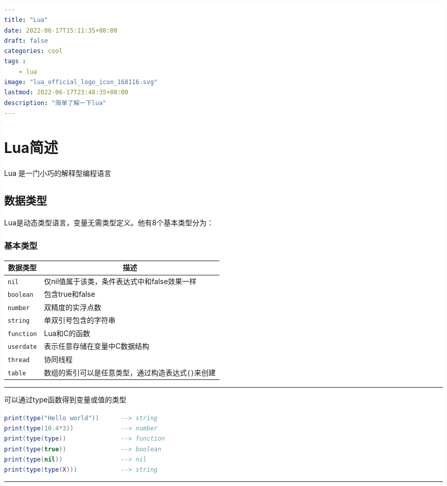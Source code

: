 ```yaml
---
title: "Lua"
date: 2022-06-17T15:11:35+08:00
draft: false
categories: cool
tags : 
    - lua
image: "lua_official_logo_icon_168116.svg"
lastmod: 2022-06-17T23:48:35+08:00
description: "简单了解一下lua"
---
```


# Lua简述
Lua 是一门小巧的解释型编程语言

## 数据类型
Lua是动态类型语言，变量无需类型定义。他有8个基本类型分为：

### 基本类型

| 数据类型   | 描述                                               |
| ---------- | -------------------------------------------------- |
| `nil`      | 仅nil值属于该类，条件表达式中和false效果一样       |
| `boolean`  | 包含true和false                                    |
| `number`   | 双精度的实浮点数                                   |
| `string`   | 单双引号包含的字符串                               |
| `function` | Lua和C的函数                                       |
| `userdate` | 表示任意存储在变量中C数据结构                      |
| `thread`   | 协同线程                                           |
| `table`    | 数组的索引可以是任意类型，通过构造表达式`{}`来创建 |

---
可以通过type函数得到变量或值的类型

```lua
print(type("Hello world"))      --> string
print(type(10.4*3))             --> number
print(type(type))               --> function
print(type(true))               --> boolean
print(type(nil))                --> nil
print(type(type(X)))            --> string
```
---
